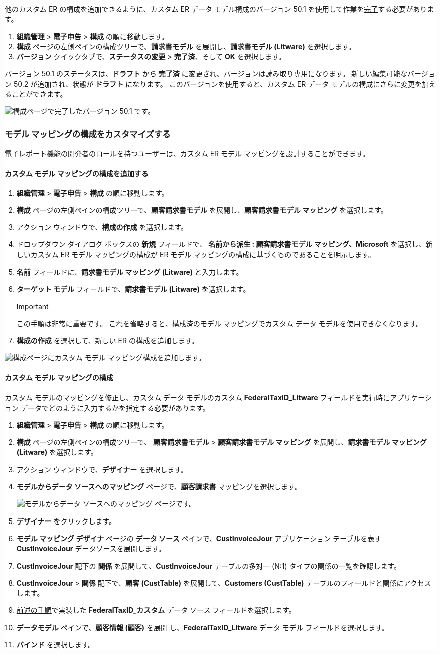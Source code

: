 他のカスタム ER の構成を追加できるように、カスタム ER データ モデル構成のバージョン 50.1 を使用して作業を[完了](general-electronic-reporting.md#component-versioning)する必要があります。

1. **組織管理** \> **電子申告** \> **構成** の順に移動します。
2. **構成** ページの左側ペインの構成ツリーで、**請求書モデル** を展開し、**請求書モデル (Litware)** を選択します。
3. **バージョン** クイックタブで、**ステータスの変更** \> **完了済**、そして **OK** を選択します。

バージョン 50.1 のステータスは、**ドラフト** から **完了済** に変更され、バージョンは読み取り専用になります。 新しい編集可能なバージョン 50.2 が追加され、状態が **ドラフト** になります。 このバージョンを使用すると、カスタム ER データ モデルの構成にさらに変更を加えることができます。

![構成ページで完了したバージョン 50.1 です。](./media/er-quick-start3-completed-custom-model1.png)

### <a name="customize-the-model-mapping-configuration"></a>モデル マッピングの構成をカスタマイズする

電子レポート機能の開発者のロールを持つユーザーは、カスタム ER モデル マッピングを設計することができます。

#### <a name="add-a-custom-model-mapping-configuration"></a>カスタム モデル マッピングの構成を追加する

1. **組織管理** \> **電子申告** \> **構成** の順に移動します。
2. **構成** ページの左側ペインの構成ツリーで、**顧客請求書モデル** を展開し、**顧客請求書モデル マッピング** を選択します。
3. アクション ウィンドウで、**構成の作成** を選択します。
4. ドロップダウン ダイアログ ボックスの **新規** フィールドで、 **名前から派生 : 顧客請求書モデル マッピング、Microsoft** を選択し、新しいカスタム ER モデル マッピングの構成が ER モデル マッピングの構成に基づくものであることを明示します。
5. **名前** フィールドに、**請求書モデル マッピング (Litware)** と入力します。
6. **ターゲット モデル** フィールドで、**請求書モデル (Litware)** を選択します。

    > [!IMPORTANT]
    > この手順は非常に重要です。 これを省略すると、構成済のモデル マッピングでカスタム データ モデルを使用できなくなります。

7. **構成の作成** を選択して、新しい ER の構成を追加します。

![構成ページにカスタム モデル マッピング構成を追加します。](./media/er-quick-start3-adding-custom-mapping.png)

#### <a name="configure-a-custom-model-mapping"></a>カスタム モデル マッピングの構成

カスタム モデルのマッピングを修正し、カスタム データ モデルのカスタム **FederalTaxID\_Litware** フィールドを実行時にアプリケーション データでどのように入力するかを指定する必要があります。

1. **組織管理** \> **電子申告** \> **構成** の順に移動します。
2. **構成** ページの左側ペインの構成ツリーで、 **顧客請求書モデル** \> **顧客請求書モデル マッピング** を展開し、**請求書モデル マッピング (Litware)** を選択します。
3. アクション ウィンドウで、**デザイナー** を選択します。
4. **モデルからデータ ソースへのマッピング** ページで、**顧客請求書** マッピングを選択します。

    ![モデルからデータ ソースへのマッピング ページです。](./media/er-quick-start3-select-customer-mapping.png)

5. **デザイナー** をクリックします。
6. **モデル マッピング デザイナ** ページの **データ ソース** ペインで、**CustInvoiceJour** アプリケーション テーブルを表す **CustInvoiceJour** データソースを展開します。
7. **CustInvoiceJour** 配下の **関係** を展開して、**CustInvoiceJour** テーブルの多対一 (N:1) タイプの関係の一覧を確認します。
8. **CustInvoiceJour** \> **関係** 配下で、**顧客 (CustTable)** を展開して、**Customers (CustTable)** テーブルのフィールドと関係にアクセスします。
9. [前述の手順](#insert_custom_field)で実装した **FederalTaxID\_カスタム** データ ソース フィールドを選択します。
10. **データモデル** ペインで、**顧客情報 (顧客)** を展開 し、**FederalTaxID\_Litware** データ モデル フィールドを選択します。
11. **バインド** を選択します。
